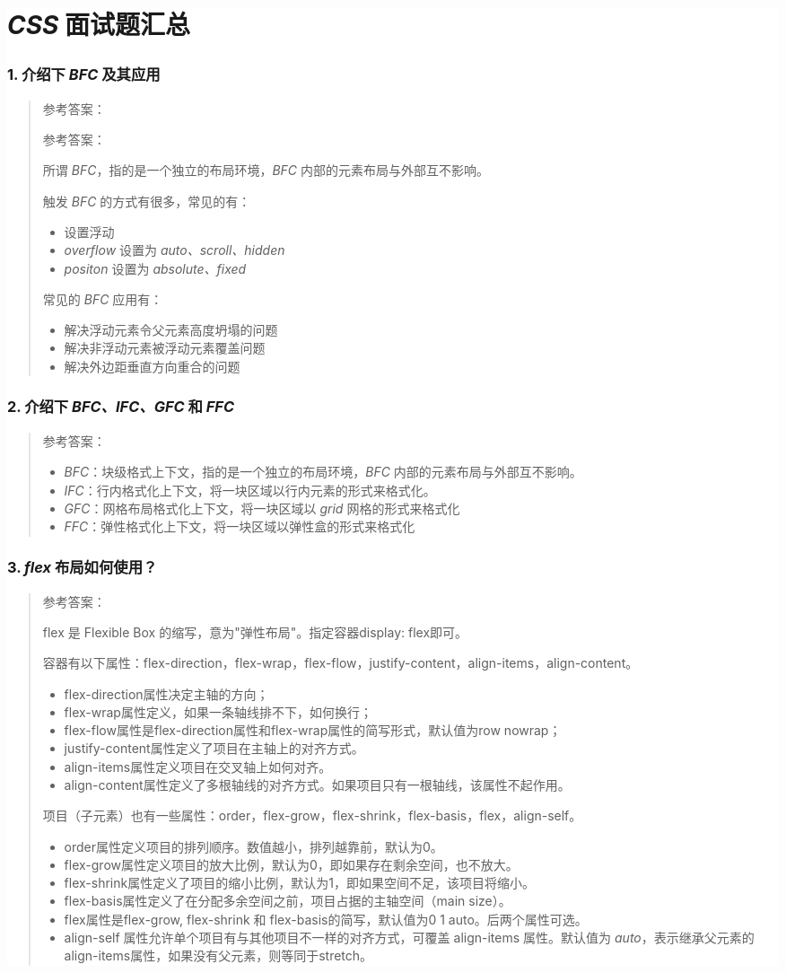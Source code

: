 # *CSS* 面试题汇总



### 1.  介绍下 *BFC* 及其应用

> 参考答案：
>
> 参考答案：
>
> 所谓 *BFC*，指的是一个独立的布局环境，*BFC* 内部的元素布局与外部互不影响。
>
> 触发 *BFC* 的方式有很多，常见的有：
>
> - 设置浮动
> - *overflow* 设置为 *auto、scroll、hidden*
> - *positon* 设置为 *absolute、fixed*
>
> 常见的 *BFC* 应用有：
>
> - 解决浮动元素令父元素高度坍塌的问题
> - 解决非浮动元素被浮动元素覆盖问题
> - 解决外边距垂直方向重合的问题



### 2. 介绍下 *BFC、IFC、GFC* 和 *FFC*

> 参考答案：
>
> - *BFC*：块级格式上下文，指的是一个独立的布局环境，*BFC* 内部的元素布局与外部互不影响。
> - *IFC*：行内格式化上下文，将一块区域以行内元素的形式来格式化。
> - *GFC*：网格布局格式化上下文，将一块区域以 *grid* 网格的形式来格式化
> - *FFC*：弹性格式化上下文，将一块区域以弹性盒的形式来格式化



### 3. *flex* 布局如何使用？

> 参考答案：
>
> flex 是 Flexible Box 的缩写，意为"弹性布局"。指定容器display: flex即可。
>
> 容器有以下属性：flex-direction，flex-wrap，flex-flow，justify-content，align-items，align-content。
>
> - flex-direction属性决定主轴的方向；
> - flex-wrap属性定义，如果一条轴线排不下，如何换行；
> - flex-flow属性是flex-direction属性和flex-wrap属性的简写形式，默认值为row nowrap；
> - justify-content属性定义了项目在主轴上的对齐方式。
> - align-items属性定义项目在交叉轴上如何对齐。
> - align-content属性定义了多根轴线的对齐方式。如果项目只有一根轴线，该属性不起作用。
>
> 项目（子元素）也有一些属性：order，flex-grow，flex-shrink，flex-basis，flex，align-self。
>
> - order属性定义项目的排列顺序。数值越小，排列越靠前，默认为0。
> - flex-grow属性定义项目的放大比例，默认为0，即如果存在剩余空间，也不放大。
> - flex-shrink属性定义了项目的缩小比例，默认为1，即如果空间不足，该项目将缩小。
> - flex-basis属性定义了在分配多余空间之前，项目占据的主轴空间（main size）。
> - flex属性是flex-grow, flex-shrink 和 flex-basis的简写，默认值为0 1 auto。后两个属性可选。
> - align-self 属性允许单个项目有与其他项目不一样的对齐方式，可覆盖 align-items 属性。默认值为 *auto*，表示继承父元素的align-items属性，如果没有父元素，则等同于stretch。
